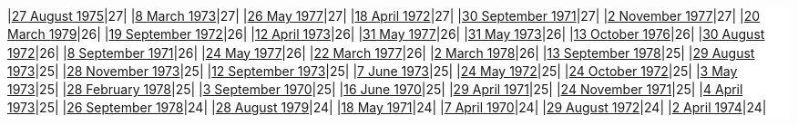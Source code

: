 |[27 August 1975](https://historichansard.net/senate/1975/19750827_senate_29_s65/)|27|
|[8 March 1973](https://historichansard.net/senate/1973/19730308_senate_28_s55/)|27|
|[26 May 1977](https://historichansard.net/senate/1977/19770526_senate_30_s73/)|27|
|[18 April 1972](https://historichansard.net/senate/1972/19720418_senate_27_s51/)|27|
|[30 September 1971](https://historichansard.net/senate/1971/19710930_senate_27_s49/)|27|
|[2 November 1977](https://historichansard.net/senate/1977/19771102_senate_30_s75/)|27|
|[20 March 1979](https://historichansard.net/senate/1979/19790320_senate_31_s80/)|26|
|[19 September 1972](https://historichansard.net/senate/1972/19720919_senate_27_s53/)|26|
|[12 April 1973](https://historichansard.net/senate/1973/19730412_senate_28_s55/)|26|
|[31 May 1977](https://historichansard.net/senate/1977/19770531_senate_30_s73/)|26|
|[31 May 1973](https://historichansard.net/senate/1973/19730531_senate_28_s56/)|26|
|[13 October 1976](https://historichansard.net/senate/1976/19761013_senate_30_s69/)|26|
|[30 August 1972](https://historichansard.net/senate/1972/19720830_senate_27_s53/)|26|
|[8 September 1971](https://historichansard.net/senate/1971/19710908_senate_27_s49/)|26|
|[24 May 1977](https://historichansard.net/senate/1977/19770524_senate_30_s73/)|26|
|[22 March 1977](https://historichansard.net/senate/1977/19770322_senate_30_s72/)|26|
|[2 March 1978](https://historichansard.net/senate/1978/19780302_senate_31_s76/)|26|
|[13 September 1978](https://historichansard.net/senate/1978/19780913_senate_31_s78/)|25|
|[29 August 1973](https://historichansard.net/senate/1973/19730829_senate_28_s57/)|25|
|[28 November 1973](https://historichansard.net/senate/1973/19731128_senate_28_s58/)|25|
|[12 September 1973](https://historichansard.net/senate/1973/19730912_senate_28_s57/)|25|
|[7 June 1973](https://historichansard.net/senate/1973/19730607_senate_28_s56/)|25|
|[24 May 1972](https://historichansard.net/senate/1972/19720524_senate_27_s52/)|25|
|[24 October 1972](https://historichansard.net/senate/1972/19721024_senate_27_s54/)|25|
|[3 May 1973](https://historichansard.net/senate/1973/19730503_senate_28_s55/)|25|
|[28 February 1978](https://historichansard.net/senate/1978/19780228_senate_31_s76/)|25|
|[3 September 1970](https://historichansard.net/senate/1970/19700903_senate_27_s45/)|25|
|[16 June 1970](https://historichansard.net/senate/1970/19700616_senate_27_s44/)|25|
|[29 April 1971](https://historichansard.net/senate/1971/19710429_senate_27_s47/)|25|
|[24 November 1971](https://historichansard.net/senate/1971/19711124_senate_27_s50/)|25|
|[4 April 1973](https://historichansard.net/senate/1973/19730404_senate_28_s55/)|25|
|[26 September 1978](https://historichansard.net/senate/1978/19780926_senate_31_s78/)|24|
|[28 August 1979](https://historichansard.net/senate/1979/19790828_senate_31_s82/)|24|
|[18 May 1971](https://historichansard.net/senate/1971/19710518_senate_27_s48/)|24|
|[7 April 1970](https://historichansard.net/senate/1970/19700407_senate_27_s43/)|24|
|[29 August 1972](https://historichansard.net/senate/1972/19720829_senate_27_s53/)|24|
|[2 April 1974](https://historichansard.net/senate/1974/19740402_senate_28_s59/)|24|